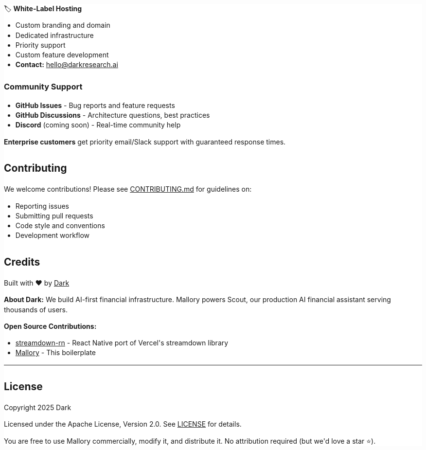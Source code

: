 🏷️ **White-Label Hosting**
- Custom branding and domain
- Dedicated infrastructure
- Priority support
- Custom feature development
- **Contact:** hello@darkresearch.ai

### Community Support

- **GitHub Issues** - Bug reports and feature requests
- **GitHub Discussions** - Architecture questions, best practices
- **Discord** (coming soon) - Real-time community help

**Enterprise customers** get priority email/Slack support with guaranteed response times.

## Contributing

We welcome contributions! Please see [CONTRIBUTING.md](CONTRIBUTING.md) for guidelines on:

- Reporting issues
- Submitting pull requests
- Code style and conventions
- Development workflow

## Credits

Built with ❤️ by [Dark](https://darkresearch.ai)

**About Dark:** We build AI-first financial infrastructure. Mallory powers Scout, our production AI financial assistant serving thousands of users.

**Open Source Contributions:**
- [streamdown-rn](https://www.npmjs.com/package/streamdown-rn) - React Native port of Vercel's streamdown library
- [Mallory](https://github.com/darkresearch/mallory) - This boilerplate

---

## License

Copyright 2025 Dark

Licensed under the Apache License, Version 2.0. See [LICENSE](../../LICENSE) for details.

You are free to use Mallory commercially, modify it, and distribute it. No attribution required (but we'd love a star ⭐️).
